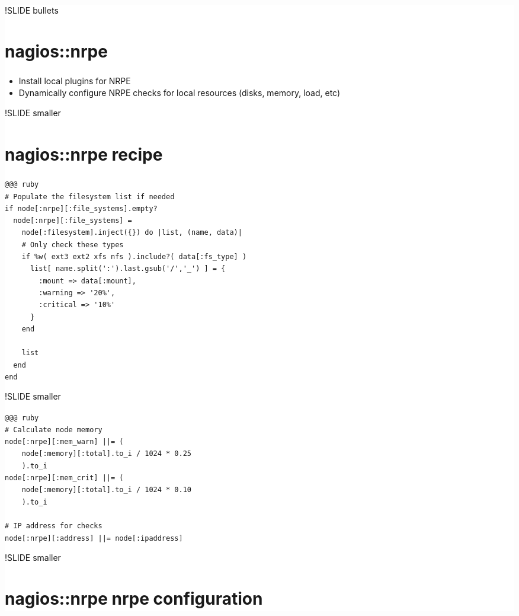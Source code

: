 !SLIDE bullets

# nagios::nrpe

* Install local plugins for NRPE
* Dynamically configure NRPE checks for local resources (disks, memory, load, etc)

!SLIDE smaller

# nagios::nrpe recipe

	@@@ ruby
	# Populate the filesystem list if needed
	if node[:nrpe][:file_systems].empty?
	  node[:nrpe][:file_systems] = 
		node[:filesystem].inject({}) do |list, (name, data)|
	    # Only check these types
	    if %w( ext3 ext2 xfs nfs ).include?( data[:fs_type] )
	      list[ name.split(':').last.gsub('/','_') ] = {
	        :mount => data[:mount],
	        :warning => '20%',
	        :critical => '10%'
	      }
	    end

	    list
	  end
	end

!SLIDE smaller

	@@@ ruby
	# Calculate node memory
	node[:nrpe][:mem_warn] ||= ( 
		node[:memory][:total].to_i / 1024 * 0.25 
		).to_i
	node[:nrpe][:mem_crit] ||= ( 
		node[:memory][:total].to_i / 1024 * 0.10 
		).to_i
	
	# IP address for checks
	node[:nrpe][:address] ||= node[:ipaddress]
	
!SLIDE smaller

# nagios::nrpe nrpe configuration
